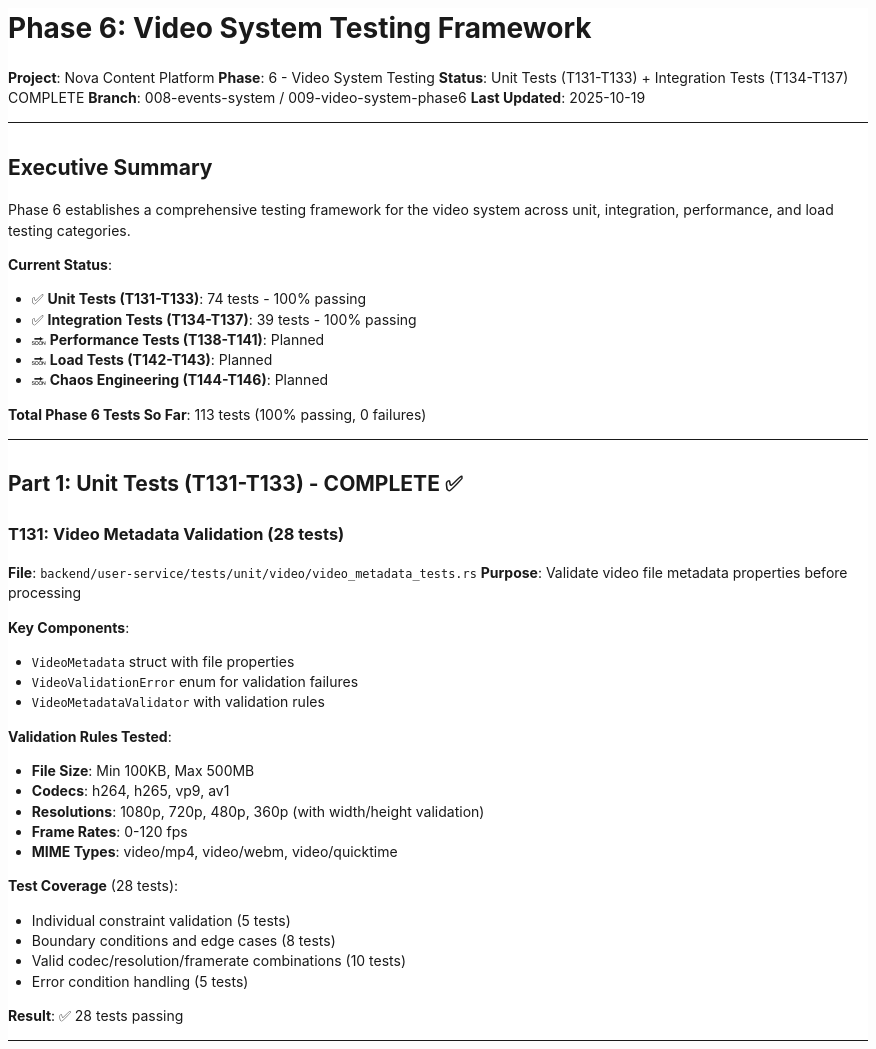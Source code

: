 # Phase 6: Video System Testing Framework

**Project**: Nova Content Platform
**Phase**: 6 - Video System Testing
**Status**: Unit Tests (T131-T133) + Integration Tests (T134-T137) COMPLETE
**Branch**: 008-events-system / 009-video-system-phase6
**Last Updated**: 2025-10-19

---

## Executive Summary

Phase 6 establishes a comprehensive testing framework for the video system across unit, integration, performance, and load testing categories.

**Current Status**:
- ✅ **Unit Tests (T131-T133)**: 74 tests - 100% passing
- ✅ **Integration Tests (T134-T137)**: 39 tests - 100% passing
- 🔜 **Performance Tests (T138-T141)**: Planned
- 🔜 **Load Tests (T142-T143)**: Planned
- 🔜 **Chaos Engineering (T144-T146)**: Planned

**Total Phase 6 Tests So Far**: 113 tests (100% passing, 0 failures)

---

## Part 1: Unit Tests (T131-T133) - COMPLETE ✅

### T131: Video Metadata Validation (28 tests)
**File**: `backend/user-service/tests/unit/video/video_metadata_tests.rs`
**Purpose**: Validate video file metadata properties before processing

**Key Components**:
- `VideoMetadata` struct with file properties
- `VideoValidationError` enum for validation failures
- `VideoMetadataValidator` with validation rules

**Validation Rules Tested**:
- **File Size**: Min 100KB, Max 500MB
- **Codecs**: h264, h265, vp9, av1
- **Resolutions**: 1080p, 720p, 480p, 360p (with width/height validation)
- **Frame Rates**: 0-120 fps
- **MIME Types**: video/mp4, video/webm, video/quicktime

**Test Coverage** (28 tests):
- Individual constraint validation (5 tests)
- Boundary conditions and edge cases (8 tests)
- Valid codec/resolution/framerate combinations (10 tests)
- Error condition handling (5 tests)

**Result**: ✅ 28 tests passing

---